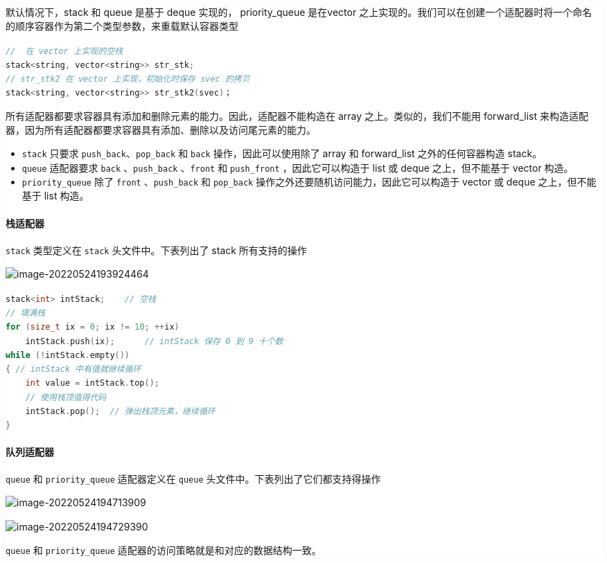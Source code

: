 默认情况下，stack 和 queue 是基于 deque 实现的， priority_queue 是在vector 之上实现的。我们可以在创建一个适配器时将一个命名的顺序容器作为第二个类型参数，来重载默认容器类型

```cpp
//  在 vector 上实现的空栈
stack<string, vector<string>> str_stk;
// str_stk2 在 vector 上实现，初始化时保存 svec 的拷贝
stack<string, vector<string>> str_stk2(svec)；
```

所有适配器都要求容器具有添加和删除元素的能力。因此，适配器不能构造在 array 之上。类似的，我们不能用 forward_list 来构造适配器，因为所有适配器都要求容器具有添加、删除以及访问尾元素的能力。

- `stack` 只要求 `push_back`、`pop_back` 和 `back` 操作，因此可以使用除了 array 和 forward_list 之外的任何容器构造 stack。
- `queue` 适配器要求 `back` 、`push_back` 、`front` 和 `push_front` ，因此它可以构造于 list 或  deque 之上，但不能基于 vector 构造。
- `priority_queue` 除了 `front` 、`push_back` 和 `pop_back` 操作之外还要随机访问能力，因此它可以构造于 vector 或 deque 之上，但不能基于 list 构造。

#### 栈适配器

`stack` 类型定义在 `stack` 头文件中。下表列出了 stack 所有支持的操作

![image-20220524193924464](https://kinvy-images.oss-cn-beijing.aliyuncs.com/Images/image-20220524193924464.png)

```cpp
stack<int> intStack;	// 空栈
// 填满栈
for (size_t ix = 0; ix != 10; ++ix)
    intStack.push(ix);		// intStack 保存 0 到 9 十个数
while (!intStack.empty()) 
{ // intStack 中有值就继续循环
    int value = intStack.top();
    // 使用栈顶值得代码
    intStack.pop();  // 弹出栈顶元素，继续循环
}
```



#### 队列适配器

`queue` 和 `priority_queue` 适配器定义在 `queue` 头文件中。下表列出了它们都支持得操作

![image-20220524194713909](https://kinvy-images.oss-cn-beijing.aliyuncs.com/Images/image-20220524194713909.png)

![image-20220524194729390](https://kinvy-images.oss-cn-beijing.aliyuncs.com/Images/image-20220524194729390.png)

`queue` 和 `priority_queue`  适配器的访问策略就是和对应的数据结构一致。